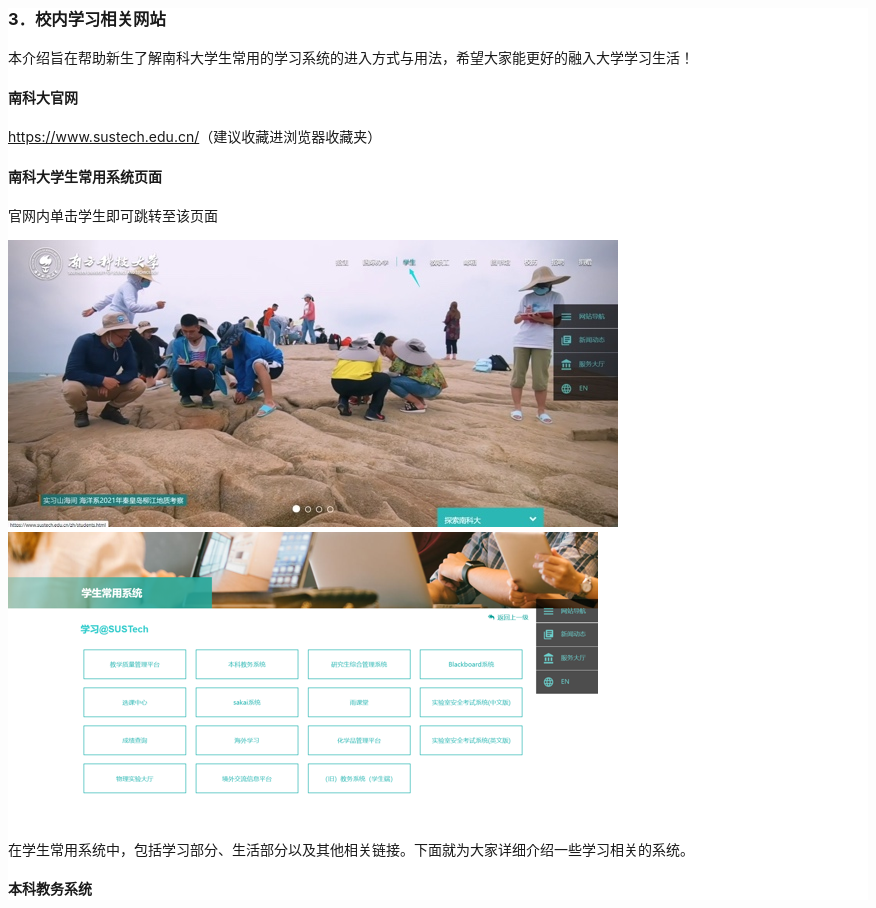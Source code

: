 ### 3．校内学习相关网站

   本介绍旨在帮助新生了解南科大学生常用的学习系统的进入方式与用法，希望大家能更好的融入大学学习生活！

#### 南科大官网

   <https://www.sustech.edu.cn/>（建议收藏进浏览器收藏夹）

#### 南科大学生常用系统页面

   官网内单击学生即可跳转至该页面

   ![](./study/image26.jpeg)
   ![](./study/image27.png)

   在学生常用系统中，包括学习部分、生活部分以及其他相关链接。下面就为大家详细介绍一些学习相关的系统。

#### 本科教务系统
